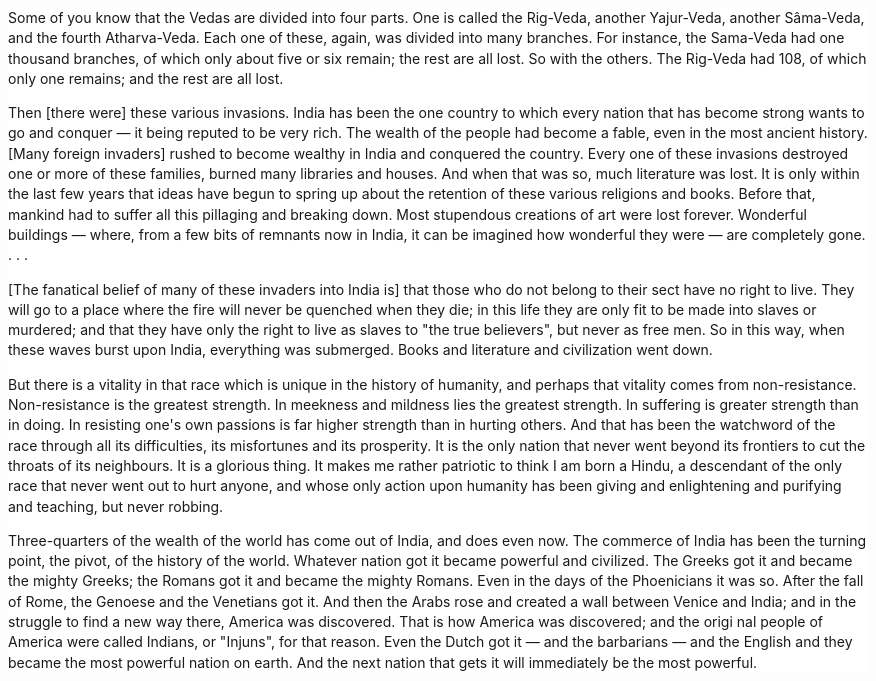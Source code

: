 Some of you know that the Vedas are divided into four parts. One is
called the Rig-Veda, another Yajur-Veda, another Sâma-Veda, and the
fourth Atharva-Veda. Each one of these, again, was divided into many
branches. For instance, the Sama-Veda had one thousand branches, of
which only about five or six remain; the rest are all lost. So with the
others. The Rig-Veda had 108, of which only one remains; and the rest
are all lost.

Then \[there were\] these various invasions. India has been the one
country to which every nation that has become strong wants to go and
conquer — it being reputed to be very rich. The wealth of the people had
become a fable, even in the most ancient history. \[Many foreign
invaders\] rushed to become wealthy in India and conquered the country.
Every one of these invasions destroyed one or more of these families,
burned many libraries and houses. And when that was so, much literature
was lost. It is only within the last few years that ideas have begun to
spring up about the retention of these various religions and books.
Before that, mankind had to suffer all this pillaging and breaking down.
Most stupendous creations of art were lost forever. Wonderful buildings
— where, from a few bits of remnants now in India, it can be imagined
how wonderful they were — are completely gone. . . .

\[The fanatical belief of many of these invaders into India is\] that
those who do not belong to their sect have no right to live. They will
go to a place where the fire will never be quenched when they die; in
this life they are only fit to be made into slaves or murdered; and that
they have only the right to live as slaves to "the true believers", but
never as free men. So in this way, when these waves burst upon India,
everything was submerged. Books and literature and civilization went
down.

But there is a vitality in that race which is unique in the history of
humanity, and perhaps that vitality comes from non-resistance.
Non-resistance is the greatest strength. In meekness and mildness lies
the greatest strength. In suffering is greater strength than in doing.
In resisting one's own passions is far higher strength than in hurting
others. And that has been the watchword of the race through all its
difficulties, its misfortunes and its prosperity. It is the only nation
that never went beyond its frontiers to cut the throats of its
neighbours. It is a glorious thing. It makes me rather patriotic to
think I am born a Hindu, a descendant of the only race that never went
out to hurt anyone, and whose only action upon humanity has been giving
and enlightening and purifying and teaching, but never robbing.

Three-quarters of the wealth of the world has come out of India, and
does even now. The commerce of India has been the turning point, the
pivot, of the history of the world. Whatever nation got it became
powerful and civilized. The Greeks got it and became the mighty Greeks;
the Romans got it and became the mighty Romans. Even in the days of the
Phoenicians it was so. After the fall of Rome, the Genoese and the
Venetians got it. And then the Arabs rose and created a wall between
Venice and India; and in the struggle to find a new way there, America
was discovered. That is how America was discovered; and the origi nal
people of America were called Indians, or "Injuns", for that reason.
Even the Dutch got it — and the barbarians — and the English and they
became the most powerful nation on earth. And the next nation that gets
it will immediately be the most powerful.
